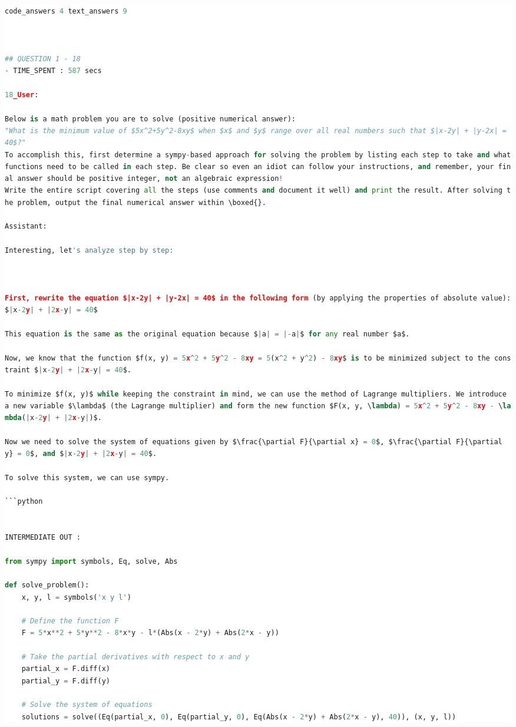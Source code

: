 ```python
code_answers 4 text_answers 9



## QUESTION 1 - 18 
- TIME_SPENT : 587 secs

18_User:

Below is a math problem you are to solve (positive numerical answer):
"What is the minimum value of $5x^2+5y^2-8xy$ when $x$ and $y$ range over all real numbers such that $|x-2y| + |y-2x| = 40$?"
To accomplish this, first determine a sympy-based approach for solving the problem by listing each step to take and what functions need to be called in each step. Be clear so even an idiot can follow your instructions, and remember, your final answer should be positive integer, not an algebraic expression!
Write the entire script covering all the steps (use comments and document it well) and print the result. After solving the problem, output the final numerical answer within \boxed{}.

Assistant: 

Interesting, let's analyze step by step:



First, rewrite the equation $|x-2y| + |y-2x| = 40$ in the following form (by applying the properties of absolute value):
$|x-2y| + |2x-y| = 40$

This equation is the same as the original equation because $|a| = |-a|$ for any real number $a$.

Now, we know that the function $f(x, y) = 5x^2 + 5y^2 - 8xy = 5(x^2 + y^2) - 8xy$ is to be minimized subject to the constraint $|x-2y| + |2x-y| = 40$.

To minimize $f(x, y)$ while keeping the constraint in mind, we can use the method of Lagrange multipliers. We introduce a new variable $\lambda$ (the Lagrange multiplier) and form the new function $F(x, y, \lambda) = 5x^2 + 5y^2 - 8xy - \lambda(|x-2y| + |2x-y|)$.

Now we need to solve the system of equations given by $\frac{\partial F}{\partial x} = 0$, $\frac{\partial F}{\partial y} = 0$, and $|x-2y| + |2x-y| = 40$.

To solve this system, we can use sympy.

```python


INTERMEDIATE OUT :

from sympy import symbols, Eq, solve, Abs

def solve_problem():
    x, y, l = symbols('x y l')

    # Define the function F
    F = 5*x**2 + 5*y**2 - 8*x*y - l*(Abs(x - 2*y) + Abs(2*x - y))

    # Take the partial derivatives with respect to x and y
    partial_x = F.diff(x)
    partial_y = F.diff(y)

    # Solve the system of equations
    solutions = solve((Eq(partial_x, 0), Eq(partial_y, 0), Eq(Abs(x - 2*y) + Abs(2*x - y), 40)), (x, y, l))
```